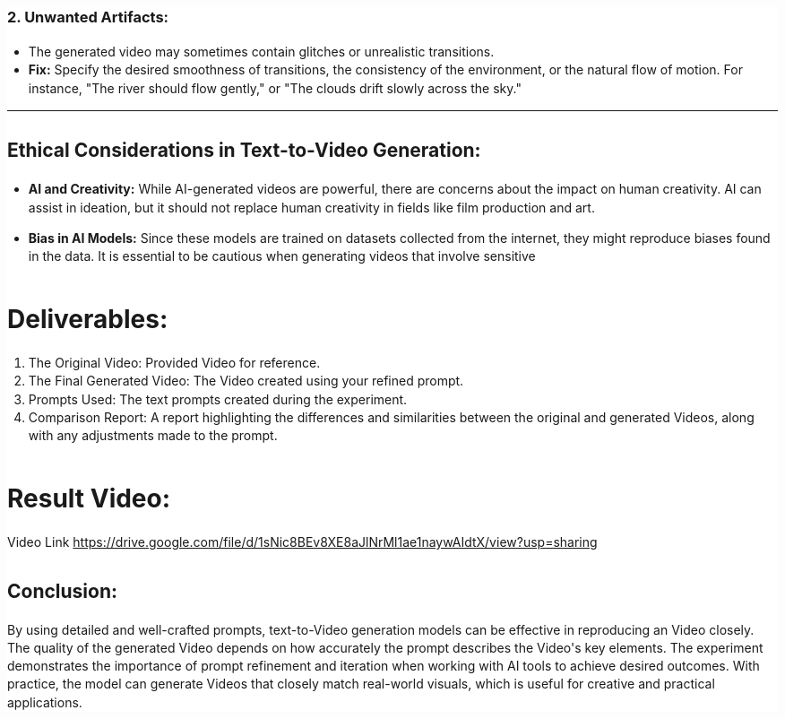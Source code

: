 ### **2. Unwanted Artifacts:**
- The generated video may sometimes contain glitches or unrealistic transitions.
- **Fix:** Specify the desired smoothness of transitions, the consistency of the environment, or the natural flow of motion. For instance, "The river should flow gently," or "The clouds drift slowly across the sky."

---

## Ethical Considerations in Text-to-Video Generation:

- **AI and Creativity:** While AI-generated videos are powerful, there are concerns about the impact on human creativity. AI can assist in ideation, but it should not replace human creativity in fields like film production and art.
  
- **Bias in AI Models:** Since these models are trained on datasets collected from the internet, they might reproduce biases found in the data. It is essential to be cautious when generating videos that involve sensitive


# Deliverables:
1.	The Original Video: Provided Video for reference.
2.	The Final Generated Video: The Video created using your refined prompt.
3.	Prompts Used: The text prompts created during the experiment.
4.	Comparison Report: A report highlighting the differences and similarities between the original and generated Videos, along with any adjustments made to the prompt.

# Result Video:
Video Link https://drive.google.com/file/d/1sNic8BEv8XE8aJlNrMl1ae1naywAIdtX/view?usp=sharing

## Conclusion:
By using detailed and well-crafted prompts, text-to-Video generation models can be effective in reproducing an Video closely. The quality of the generated Video depends on how accurately the prompt describes the Video's key elements. The experiment demonstrates the importance of prompt refinement and iteration when working with AI tools to achieve desired outcomes. With practice, the model can generate Videos that closely match real-world visuals, which is useful for creative and practical applications.
